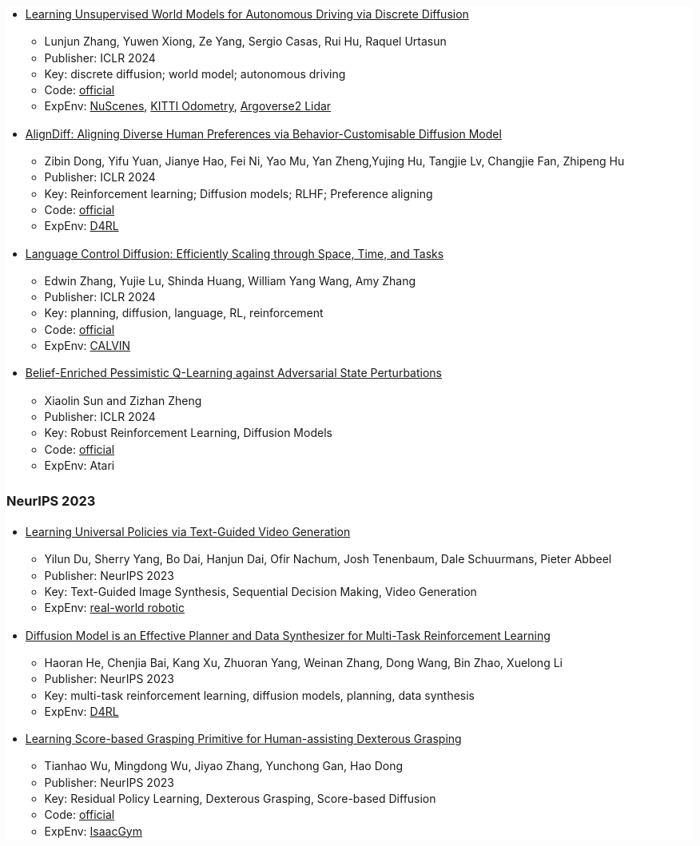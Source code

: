 - [Learning Unsupervised World Models for Autonomous Driving via Discrete Diffusion](https://arxiv.org/abs/2311.01017)
  - Lunjun Zhang, Yuwen Xiong, Ze Yang, Sergio Casas, Rui Hu, Raquel Urtasun
  - Publisher:  ICLR 2024
  - Key: discrete diffusion; world model; autonomous driving
  - Code: [official]()
  - ExpEnv: [NuScenes](https://www.nuscenes.org/), [KITTI Odometry](https://www.cvlibs.net/datasets/kitti/eval_odometry.php), [Argoverse2 Lidar](https://www.argoverse.org/av2.html)

- [AlignDiff: Aligning Diverse Human Preferences via Behavior-Customisable Diffusion Model](https://openreview.net/forum?id=bxfKIYfHyx)
  - Zibin Dong, Yifu Yuan, Jianye Hao, Fei Ni, Yao Mu, Yan Zheng,Yujing Hu, Tangjie Lv, Changjie Fan, Zhipeng Hu
  - Publisher:  ICLR 2024
  - Key: Reinforcement learning; Diffusion models; RLHF; Preference aligning
  - Code: [official](https://aligndiff.github.io/)
  - ExpEnv: [D4RL](https://github.com/rail-berkeley/d4rl)
 
- [Language Control Diffusion: Efficiently Scaling through Space, Time, and Tasks](https://openreview.net/forum?id=0H6DFoZZXZ)
  - Edwin Zhang, Yujie Lu, Shinda Huang, William Yang Wang, Amy Zhang
  - Publisher:  ICLR 2024
  - Key: planning, diffusion, language, RL, reinforcement
  - Code: [official](https://lcd.eddie.win/)
  - ExpEnv: [CALVIN](http://calvin.cs.uni-freiburg.de/)

- [Belief-Enriched Pessimistic Q-Learning against Adversarial State Perturbations](https://arxiv.org/abs/2403.04050)
  - Xiaolin Sun and Zizhan Zheng
  - Publisher: ICLR 2024
  - Key: Robust Reinforcement Learning, Diffusion Models
  - Code: [official](https://github.com/SliencerX/Belief-enriched-robust-Q-learning)
  - ExpEnv: Atari


### NeurIPS 2023

- [Learning Universal Policies via Text-Guided Video Generation](https://proceedings.neurips.cc/paper_files/paper/2023/hash/1d5b9233ad716a43be5c0d3023cb82d0-Abstract-Conference.html)
  - Yilun Du, Sherry Yang, Bo Dai, Hanjun Dai, Ofir Nachum, Josh Tenenbaum, Dale Schuurmans, Pieter Abbeel
  - Publisher:  NeurIPS 2023
  - Key: Text-Guided Image Synthesis, Sequential Decision Making, Video Generation
  - ExpEnv: [real-world robotic]()

- [Diffusion Model is an Effective Planner and Data Synthesizer for Multi-Task Reinforcement Learning](https://openreview.net/pdf?id=fAdMly4ki5)
  - Haoran He, Chenjia Bai, Kang Xu, Zhuoran Yang, Weinan Zhang, Dong Wang, Bin Zhao, Xuelong Li
  - Publisher:  NeurIPS 2023
  - Key: multi-task reinforcement learning, diffusion models, planning, data synthesis
  - ExpEnv: [D4RL](https://github.com/rail-berkeley/d4rl)

- [Learning Score-based Grasping Primitive for Human-assisting Dexterous Grasping](https://arxiv.org/pdf/2309.06038.pdf)
  - Tianhao Wu, Mingdong Wu, Jiyao Zhang, Yunchong Gan, Hao Dong
  - Publisher:  NeurIPS 2023
  - Key: Residual Policy Learning, Dexterous Grasping, Score-based Diffusion
  - Code: [official](https://github.com/tianhaowuhz/human-assisting-dex-grasp)
  - ExpEnv: [IsaacGym](https://github.com/NVIDIA-Omniverse/IsaacGymEnvs/tree/main)
    